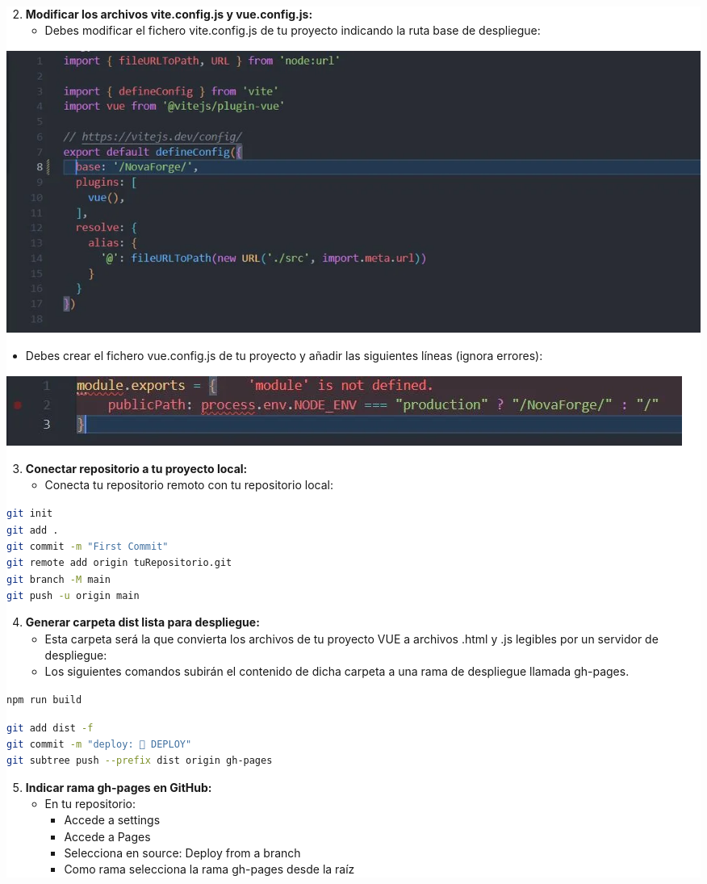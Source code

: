2. **Modificar los archivos vite.config.js y vue.config.js:**
   - Debes modificar el fichero vite.config.js de tu proyecto indicando la ruta base de despliegue:

  <img src="./public/readmeFiles/vite.webp"><br>
  - Debes crear el fichero vue.config.js de tu proyecto y añadir las siguientes líneas (ignora errores):

  <img src="./public/readmeFiles/vue.webp"><br>

3. **Conectar repositorio a tu proyecto local:**
   - Conecta tu repositorio remoto con tu repositorio local:
  ```bash
  git init
  git add .
  git commit -m "First Commit"
  git remote add origin tuRepositorio.git
  git branch -M main
  git push -u origin main
  ```

4. **Generar carpeta dist lista para despliegue:**
   - Esta carpeta será la que convierta los archivos de tu proyecto VUE a archivos .html y .js legibles por un servidor de despliegue:
   - Los siguientes comandos subirán el contenido de dicha carpeta a una rama de despliegue llamada gh-pages.
  ```bash
  npm run build
  ```
  ```bash
  git add dist -f
  git commit -m "deploy: 🚀 DEPLOY"
  git subtree push --prefix dist origin gh-pages
  ```
5. **Indicar rama gh-pages en GitHub:**
   - En tu repositorio:
      - Accede a settings
      - Accede a Pages
      - Selecciona en source: Deploy from a branch
      - Como rama selecciona la rama gh-pages desde la raíz
